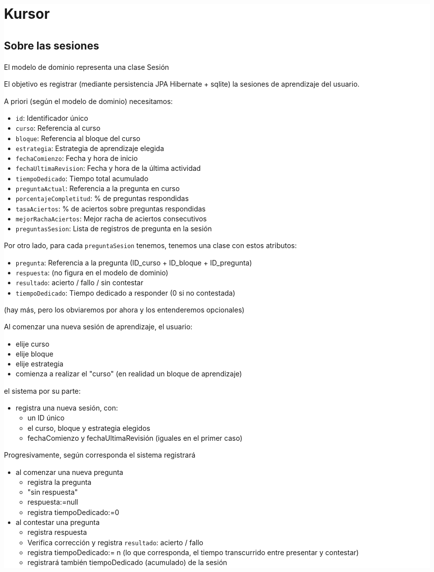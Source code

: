 # Kursor

## Sobre las sesiones

El modelo de dominio representa una clase Sesión

El objetivo es registrar (mediante persistencia JPA Hibernate + sqlite) la sesiones de aprendizaje del usuario.

A priori (según el modelo de dominio) necesitamos:

- `id`: Identificador único
- `curso`: Referencia al curso
- `bloque`: Referencia al bloque del curso
- `estrategia`: Estrategia de aprendizaje elegida
- `fechaComienzo`: Fecha y hora de inicio
- `fechaUltimaRevision`: Fecha y hora de la última actividad
- `tiempoDedicado`: Tiempo total acumulado
- `preguntaActual`: Referencia a la pregunta en curso
- `porcentajeCompletitud`: % de preguntas respondidas
- `tasaAciertos`: % de aciertos sobre preguntas respondidas
- `mejorRachaAciertos`: Mejor racha de aciertos consecutivos
- `preguntasSesion`: Lista de registros de pregunta en la sesión

Por otro lado, para cada `preguntaSesion` tenemos, tenemos una clase con estos atributos:

- `pregunta`: Referencia a la pregunta (ID_curso + ID_bloque + ID_pregunta)
- `respuesta`: (no figura en el modelo de dominio)
- `resultado`: acierto / fallo / sin contestar
- `tiempoDedicado`: Tiempo dedicado a responder (0 si no contestada)

(hay más, pero los obviaremos por ahora y los entenderemos opcionales)

Al comenzar una nueva sesión de aprendizaje, el usuario:
- elije curso
- elije bloque
- elije estrategia
- comienza a realizar el "curso" (en realidad un bloque de aprendizaje)

el sistema por su parte:
- registra una nueva sesión, con:
  - un ID único
  - el curso, bloque y estrategia elegidos
  - fechaComienzo y fechaUltimaRevisión (iguales en el primer caso)


Progresivamente, según corresponda el sistema registrará 
- al comenzar una nueva pregunta
  - registra la pregunta
  - "sin respuesta"
  - respuesta:=null
  - registra tiempoDedicado:=0
- al contestar una pregunta
  - registra respuesta
  - Verifica corrección y registra `resultado`: acierto / fallo
  - registra tiempoDedicado:= n (lo que corresponda, el tiempo transcurrido entre presentar y contestar)
  - registrará también tiempoDedicado (acumulado) de la sesión
